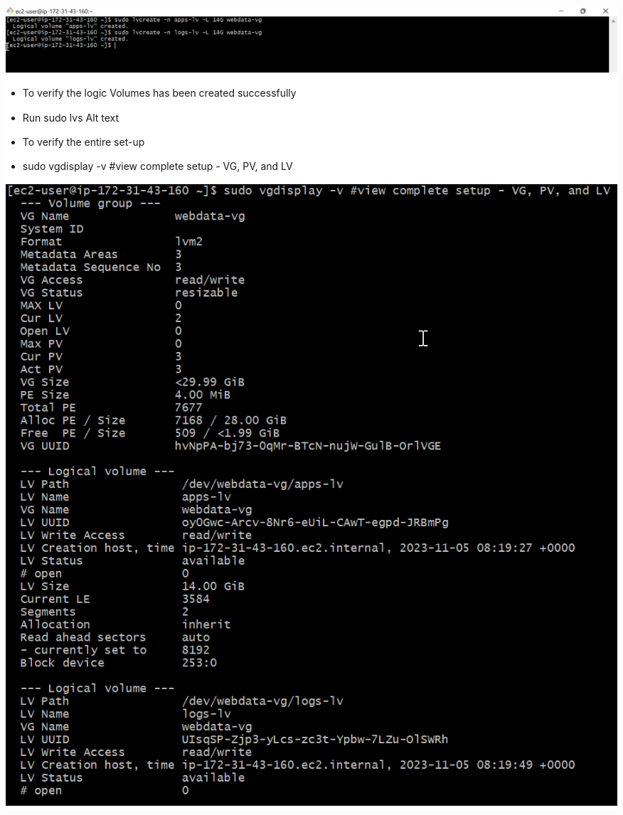 ![Alt text](Images/17.png)

* To verify the logic Volumes has been created successfully

- Run sudo lvs Alt text

* To verify the entire set-up

- sudo vgdisplay -v #view complete setup - VG, PV, and LV

![Alt text](Images/18.png)

